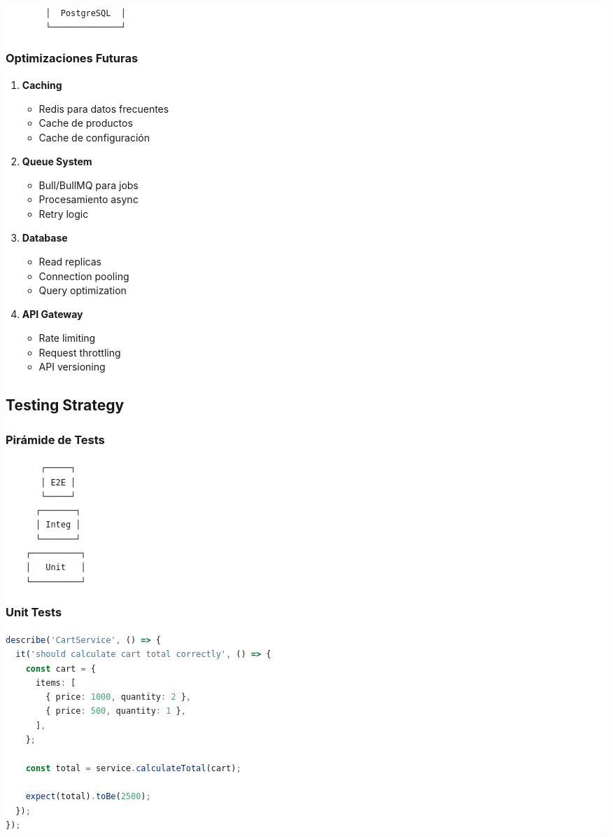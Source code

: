 ```
        │  PostgreSQL  │
        └──────────────┘
```

### Optimizaciones Futuras

1. **Caching**
   - Redis para datos frecuentes
   - Cache de productos
   - Cache de configuración

2. **Queue System**
   - Bull/BullMQ para jobs
   - Procesamiento async
   - Retry logic

3. **Database**
   - Read replicas
   - Connection pooling
   - Query optimization

4. **API Gateway**
   - Rate limiting
   - Request throttling
   - API versioning

## Testing Strategy

### Pirámide de Tests

```
       ┌─────┐
       │ E2E │
       └─────┘
      ┌───────┐
      │ Integ │
      └───────┘
    ┌──────────┐
    │   Unit   │
    └──────────┘
```

### Unit Tests

```typescript
describe('CartService', () => {
  it('should calculate cart total correctly', () => {
    const cart = {
      items: [
        { price: 1000, quantity: 2 },
        { price: 500, quantity: 1 },
      ],
    };
    
    const total = service.calculateTotal(cart);
    
    expect(total).toBe(2500);
  });
});
```
